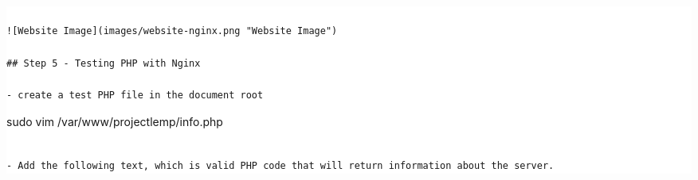 ```

![Website Image](images/website-nginx.png "Website Image")

## Step 5 - Testing PHP with Nginx

- create a test PHP file in the document root

```

sudo vim /var/www/projectlemp/info.php

```

- Add the following text, which is valid PHP code that will return information about the server.

```

  <?php
  phpinfo();
```

- Save and exit
- Visit the webpage through the browser
  ```
  http://`server_domain_or_IP`/info.php
  ```
  ![phpinfo page](images/nginx-php.png "phpinfo page")

## Retrieving data from MySQL database with PHP

Create a test database (DB) with simple "To do list" and configure access to it, so the Nginx website would be able to query data from the DB and display it

- Create a new user with the mysql_native_password authentication method in order to be able to connect to the MySQL database from PHP
- Connect to the database

```
sudo mysql
```

![Connect to database as root user](images/mysql-prompt.png "connect to database")

- Create a new database
  ```
  CREATE DATABASE example_database;
  ```
- Create a new user
  ```
  CREATE USER 'example_user'@'%' IDENTIFIED WITH mysql_native_password BY 'password';
  ```
- Grant the user permission over the example_database database
  ```
  GRANT ALL ON example_database.* TO 'example_user'@'%';
  ```
- Exit mysql shell
  ```
  exit
  ```
- Logon to mysql console using the new user credentials
  ```
  mysql -u example_user -p
  ```
  ![logon to mysql as new user](images/mysql-login.png "mysql new user login")
- Confirm user has access to database

  ```
  SHOW DATABASES;
